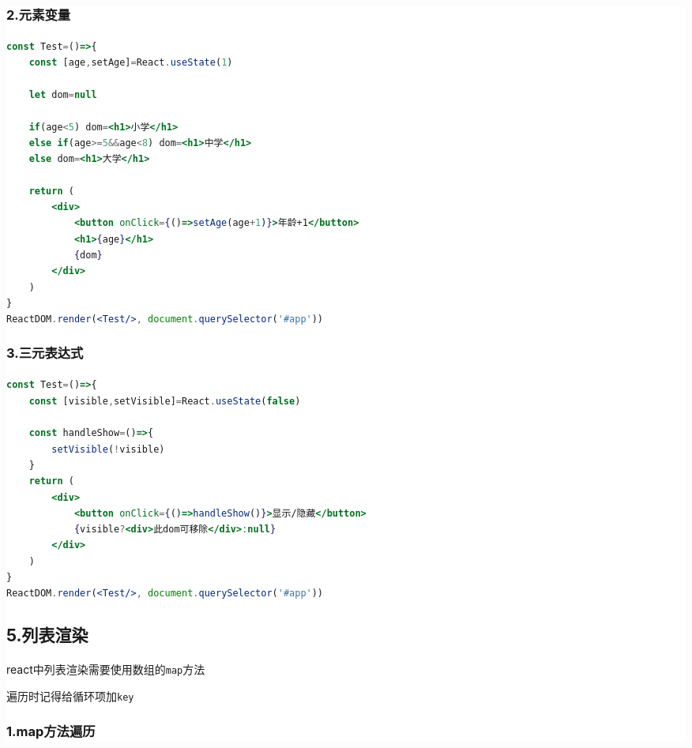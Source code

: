 

### 2.元素变量

```jsx
const Test=()=>{
    const [age,setAge]=React.useState(1)

    let dom=null

    if(age<5) dom=<h1>小学</h1>
    else if(age>=5&&age<8) dom=<h1>中学</h1>
    else dom=<h1>大学</h1>

    return (
        <div>
            <button onClick={()=>setAge(age+1)}>年龄+1</button>
            <h1>{age}</h1>
            {dom}
        </div>
    )
}
ReactDOM.render(<Test/>, document.querySelector('#app'))
```



### 3.三元表达式

```jsx
const Test=()=>{
    const [visible,setVisible]=React.useState(false)

    const handleShow=()=>{
        setVisible(!visible)
    }
    return (
        <div>
            <button onClick={()=>handleShow()}>显示/隐藏</button>
            {visible?<div>此dom可移除</div>:null}
        </div>
    )
}
ReactDOM.render(<Test/>, document.querySelector('#app'))
```



## 5.列表渲染

react中列表渲染需要使用数组的`map`方法

遍历时记得给循环项加`key`

### 1.map方法遍历
